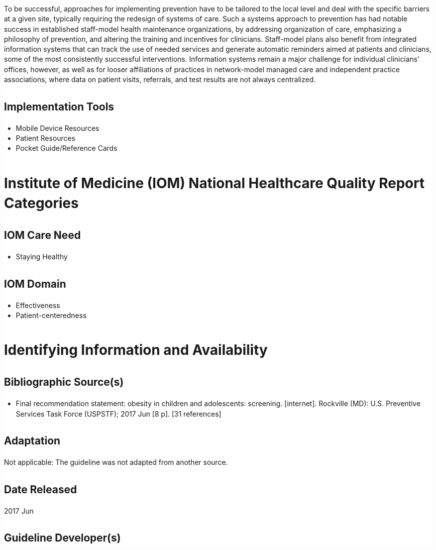 To be successful, approaches for implementing prevention have to be tailored to the local level and deal with the specific barriers at a given site, typically requiring the redesign of systems of care. Such a systems approach to prevention has had notable success in established staff-model health maintenance organizations, by addressing organization of care, emphasizing a philosophy of prevention, and altering the training and incentives for clinicians. Staff-model plans also benefit from integrated information systems that can track the use of needed services and generate automatic reminders aimed at patients and clinicians, some of the most consistently successful interventions. Information systems remain a major challenge for individual clinicians' offices, however, as well as for looser affiliations of practices in network-model managed care and independent practice associations, where data on patient visits, referrals, and test results are not always centralized.

## Implementation Tools

- Mobile Device Resources
- Patient Resources
- Pocket Guide/Reference Cards

# Institute of Medicine (IOM) National Healthcare Quality Report Categories

## IOM Care Need

- Staying Healthy

## IOM Domain

- Effectiveness
- Patient-centeredness

# Identifying Information and Availability

## Bibliographic Source(s)

- Final recommendation statement: obesity in children and adolescents: screening. [internet]. Rockville (MD): U.S. Preventive Services Task Force (USPSTF); 2017 Jun [8 p]. [31 references]

## Adaptation



Not applicable: The guideline was not adapted from another source.

## Date Released

2017 Jun

## Guideline Developer(s)
